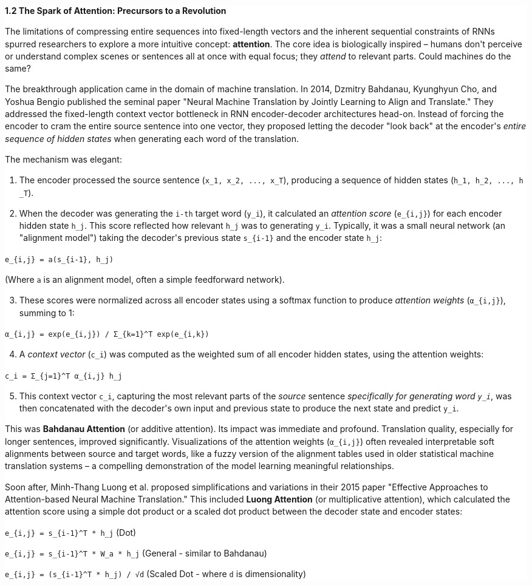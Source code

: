 **1.2 The Spark of Attention: Precursors to a Revolution**

The limitations of compressing entire sequences into fixed-length vectors and the inherent sequential constraints of RNNs spurred researchers to explore a more intuitive concept: **attention**. The core idea is biologically inspired – humans don't perceive or understand complex scenes or sentences all at once with equal focus; they *attend* to relevant parts. Could machines do the same?

The breakthrough application came in the domain of machine translation. In 2014, Dzmitry Bahdanau, Kyunghyun Cho, and Yoshua Bengio published the seminal paper "Neural Machine Translation by Jointly Learning to Align and Translate." They addressed the fixed-length context vector bottleneck in RNN encoder-decoder architectures head-on. Instead of forcing the encoder to cram the entire source sentence into one vector, they proposed letting the decoder "look back" at the encoder's *entire sequence of hidden states* when generating each word of the translation.

The mechanism was elegant:

1.  The encoder processed the source sentence (`x_1, x_2, ..., x_T`), producing a sequence of hidden states (`h_1, h_2, ..., h_T`).

2.  When the decoder was generating the `i-th` target word (`y_i`), it calculated an *attention score* (`e_{i,j}`) for each encoder hidden state `h_j`. This score reflected how relevant `h_j` was to generating `y_i`. Typically, it was a small neural network (an "alignment model") taking the decoder's previous state `s_{i-1}` and the encoder state `h_j`:

`e_{i,j} = a(s_{i-1}, h_j)`

(Where `a` is an alignment model, often a simple feedforward network).

3.  These scores were normalized across all encoder states using a softmax function to produce *attention weights* (`α_{i,j}`), summing to 1:

`α_{i,j} = exp(e_{i,j}) / Σ_{k=1}^T exp(e_{i,k})`

4.  A *context vector* (`c_i`) was computed as the weighted sum of all encoder hidden states, using the attention weights:

`c_i = Σ_{j=1}^T α_{i,j} h_j`

5.  This context vector `c_i`, capturing the most relevant parts of the *source* sentence *specifically for generating word `y_i`*, was then concatenated with the decoder's own input and previous state to produce the next state and predict `y_i`.

This was **Bahdanau Attention** (or additive attention). Its impact was immediate and profound. Translation quality, especially for longer sentences, improved significantly. Visualizations of the attention weights (`α_{i,j}`) often revealed interpretable soft alignments between source and target words, like a fuzzy version of the alignment tables used in older statistical machine translation systems – a compelling demonstration of the model learning meaningful relationships.

Soon after, Minh-Thang Luong et al. proposed simplifications and variations in their 2015 paper "Effective Approaches to Attention-based Neural Machine Translation." This included **Luong Attention** (or multiplicative attention), which calculated the attention score using a simple dot product or a scaled dot product between the decoder state and encoder states:

`e_{i,j} = s_{i-1}^T * h_j` (Dot)

`e_{i,j} = s_{i-1}^T * W_a * h_j` (General - similar to Bahdanau)

`e_{i,j} = (s_{i-1}^T * h_j) / √d` (Scaled Dot - where `d` is dimensionality)

